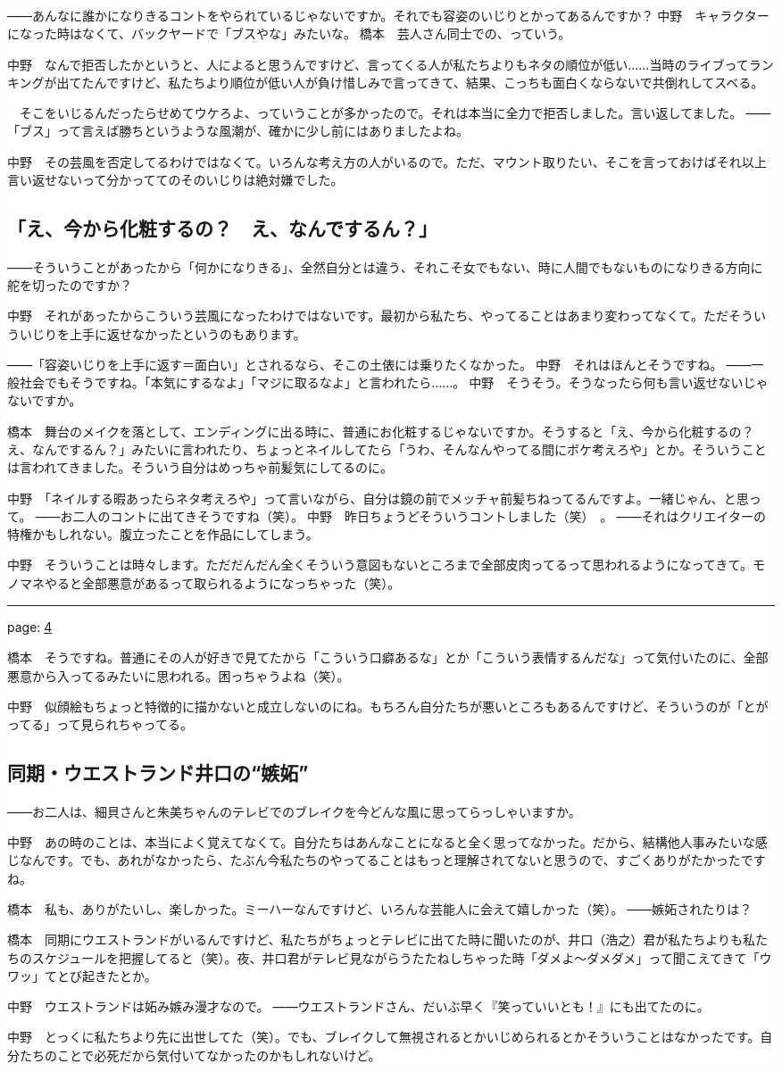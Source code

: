 ——あんなに誰かになりきるコントをやられているじゃないですか。それでも容姿のいじりとかってあるんですか？
中野　キャラクターになった時はなくて、バックヤードで「ブスやな」みたいな。
橋本　芸人さん同士での、っていう。

中野　なんで拒否したかというと、人によると思うんですけど、言ってくる人が私たちよりもネタの順位が低い……当時のライブってランキングが出てたんですけど、私たちより順位が低い人が負け惜しみで言ってきて、結果、こっちも面白くならないで共倒れしてスベる。

　そこをいじるんだったらせめてウケろよ、っていうことが多かったので。それは本当に全力で拒否しました。言い返してました。
——「ブス」って言えば勝ちというような風潮が、確かに少し前にはありましたよね。

中野　その芸風を否定してるわけではなくて。いろんな考え方の人がいるので。ただ、マウント取りたい、そこを言っておけばそれ以上言い返せないって分かっててのそのいじりは絶対嫌でした。

## 「え、今から化粧するの？　え、なんでするん？」

——そういうことがあったから「何かになりきる」、全然自分とは違う、それこそ女でもない、時に人間でもないものになりきる方向に舵を切ったのですか？

中野　それがあったからこういう芸風になったわけではないです。最初から私たち、やってることはあまり変わってなくて。ただそういういじりを上手に返せなかったというのもあります。

——「容姿いじりを上手に返す＝面白い」とされるなら、そこの土俵には乗りたくなかった。
中野　それはほんとそうですね。
——一般社会でもそうですね。「本気にするなよ」「マジに取るなよ」と言われたら……。
中野　そうそう。そうなったら何も言い返せないじゃないですか。

橋本　舞台のメイクを落として、エンディングに出る時に、普通にお化粧するじゃないですか。そうすると「え、今から化粧するの？　え、なんでするん？」みたいに言われたり、ちょっとネイルしてたら「うわ、そんなんやってる間にボケ考えろや」とか。そういうことは言われてきました。そういう自分はめっちゃ前髪気にしてるのに。

中野　「ネイルする暇あったらネタ考えろや」って言いながら、自分は鏡の前でメッチャ前髪ちねってるんですよ。一緒じゃん、と思って。
——お二人のコントに出てきそうですね（笑）。
中野　昨日ちょうどそういうコントしました（笑）　。
——それはクリエイターの特権かもしれない。腹立ったことを作品にしてしまう。

中野　そういうことは時々します。ただだんだん全くそういう意図もないところまで全部皮肉ってるって思われるようになってきて。モノマネやると全部悪意があるって取られるようになっちゃった（笑）。

* * *

page: [4](https://bunshun.jp/articles/-/47732?page=4)

橋本　そうですね。普通にその人が好きで見てたから「こういう口癖あるな」とか「こういう表情するんだな」って気付いたのに、全部悪意から入ってるみたいに思われる。困っちゃうよね（笑）。

中野　似顔絵もちょっと特徴的に描かないと成立しないのにね。もちろん自分たちが悪いところもあるんですけど、そういうのが「とがってる」って見られちゃってる。

## 同期・ウエストランド井口の“嫉妬”

——お二人は、細貝さんと朱美ちゃんのテレビでのブレイクを今どんな風に思ってらっしゃいますか。

中野　あの時のことは、本当によく覚えてなくて。自分たちはあんなことになると全く思ってなかった。だから、結構他人事みたいな感じなんです。でも、あれがなかったら、たぶん今私たちのやってることはもっと理解されてないと思うので、すごくありがたかったですね。

橋本　私も、ありがたいし、楽しかった。ミーハーなんですけど、いろんな芸能人に会えて嬉しかった（笑）。
——嫉妬されたりは？

橋本　同期にウエストランドがいるんですけど、私たちがちょっとテレビに出てた時に聞いたのが、井口（浩之）君が私たちよりも私たちのスケジュールを把握してると（笑）。夜、井口君がテレビ見ながらうたたねしちゃった時「ダメよ～ダメダメ」って聞こえてきて「ウワッ」てとび起きたとか。

中野　ウエストランドは妬み嫉み漫才なので。
——ウエストランドさん、だいぶ早く『笑っていいとも！』にも出てたのに。

中野　とっくに私たちより先に出世してた（笑）。でも、ブレイクして無視されるとかいじめられるとかそういうことはなかったです。自分たちのことで必死だから気付いてなかったのかもしれないけど。

